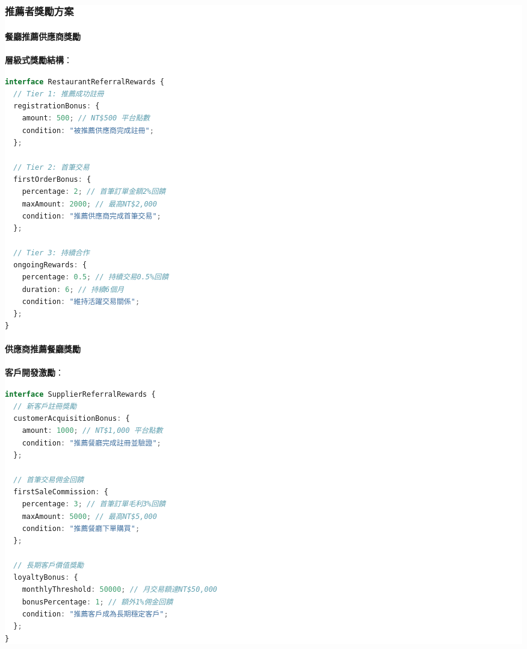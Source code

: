 ### 推薦者獎勵方案

#### 餐廳推薦供應商獎勵
**層級式獎勵結構**：

```typescript
interface RestaurantReferralRewards {
  // Tier 1: 推薦成功註冊
  registrationBonus: {
    amount: 500; // NT$500 平台點數
    condition: "被推薦供應商完成註冊";
  };
  
  // Tier 2: 首筆交易
  firstOrderBonus: {
    percentage: 2; // 首筆訂單金額2%回饋
    maxAmount: 2000; // 最高NT$2,000
    condition: "推薦供應商完成首筆交易";
  };
  
  // Tier 3: 持續合作
  ongoingRewards: {
    percentage: 0.5; // 持續交易0.5%回饋
    duration: 6; // 持續6個月
    condition: "維持活躍交易關係";
  };
}
```

#### 供應商推薦餐廳獎勵
**客戶開發激勵**：

```typescript
interface SupplierReferralRewards {
  // 新客戶註冊獎勵
  customerAcquisitionBonus: {
    amount: 1000; // NT$1,000 平台點數
    condition: "推薦餐廳完成註冊並驗證";
  };
  
  // 首筆交易佣金回饋
  firstSaleCommission: {
    percentage: 3; // 首筆訂單毛利3%回饋
    maxAmount: 5000; // 最高NT$5,000
    condition: "推薦餐廳下單購買";
  };
  
  // 長期客戶價值獎勵
  loyaltyBonus: {
    monthlyThreshold: 50000; // 月交易額達NT$50,000
    bonusPercentage: 1; // 額外1%佣金回饋
    condition: "推薦客戶成為長期穩定客戶";
  };
}
```
